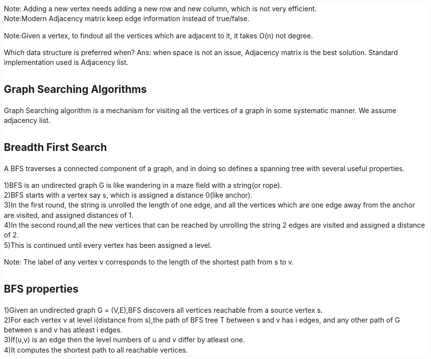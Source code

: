 Note: Adding a new vertex needs adding a new row and new column, which is not very efficient.<br>
Note:Modern Adjacency matrix keep edge information instead of true/false.

Note:Given a vertex, to findout all the vertices which are adjacent to it, it takes O(n) not degree.

Which data structure is preferred when?
Ans: when space is not an issue, Adjacency matrix is the best solution. Standard implementation used is Adjacency list.

Graph Searching Algorithms
--------------------------
Graph Searching algorithm is a mechanism for visiting all the vertices of a graph in some systematic manner. We assume adjacency list.

Breadth First Search
--------------------
A BFS traverses a connected component of a graph, and in doing so defines a spanning tree with several useful properties.

1)BFS is an undirected graph G  is like wandering in a maze field with a string(or rope).<br>
2)BFS starts with a vertex say s, which is assigned a distance 0(like anchor).<br>
3)In the first round, the string is unrolled the length of one edge, and all the vertices which are one edge away from the anchor are visited, and assigned distances of 1.<br>
4)In the second round,all the new vertices that can be reached by unrolling the string 2 edges are visited and assigned a distance of 2.<br>
5)This is continued until every vertex has been assigned a level.

Note: The label of any vertex v corresponds to the length of the shortest path from s to v.

BFS properties
--------------
1)Given an undirected graph G = (V,E),BFS discovers all vertices reachable from a source vertex s.<br>
2)For each vertex v at level i(distance from s),the path of BFS tree T between s and v has i edges, and any other path of G between s and v has atleast i edges.<br>
3)If(u,v) is an edge then the level numbers of u and v differ by atleast one.<br>
4)It computes the shortest path to all reachable vertices.
